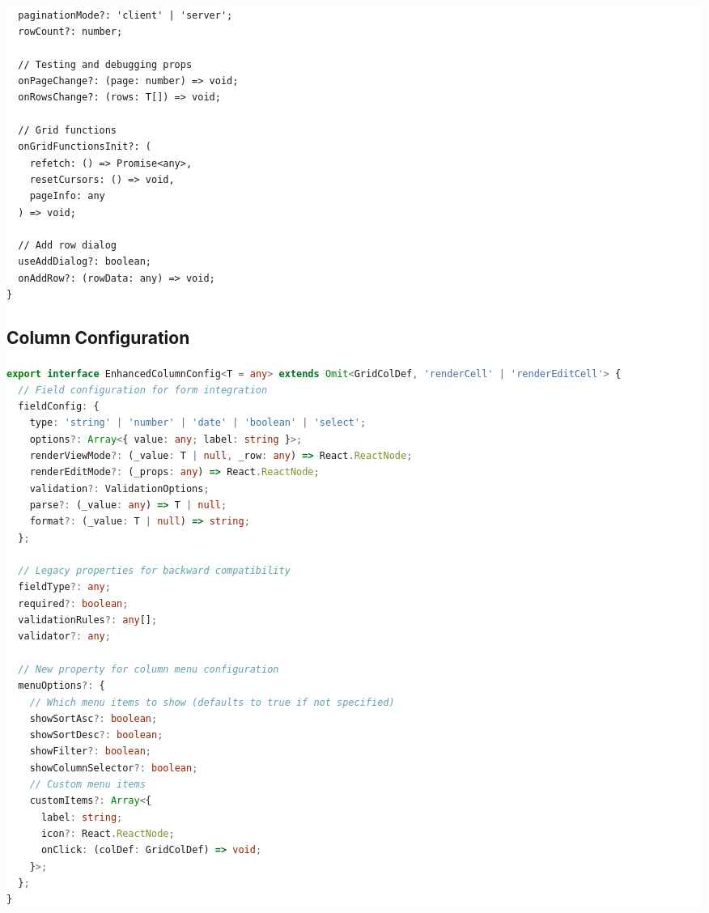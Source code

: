 ```
  paginationMode?: 'client' | 'server';
  rowCount?: number;
 
  // Testing and debugging props
  onPageChange?: (page: number) => void;
  onRowsChange?: (rows: T[]) => void;
 
  // Grid functions
  onGridFunctionsInit?: (
    refetch: () => Promise<any>,
    resetCursors: () => void,
    pageInfo: any
  ) => void;

  // Add row dialog
  useAddDialog?: boolean;
  onAddRow?: (rowData: any) => void;
}
```

## Column Configuration

```typescript
export interface EnhancedColumnConfig<T = any> extends Omit<GridColDef, 'renderCell' | 'renderEditCell'> {
  // Field configuration for form integration
  fieldConfig: {
    type: 'string' | 'number' | 'date' | 'boolean' | 'select';
    options?: Array<{ value: any; label: string }>;
    renderViewMode?: (_value: T | null, _row: any) => React.ReactNode;
    renderEditMode?: (_props: any) => React.ReactNode;
    validation?: ValidationOptions;
    parse?: (_value: any) => T | null;
    format?: (_value: T | null) => string;
  };
 
  // Legacy properties for backward compatibility
  fieldType?: any;
  required?: boolean;
  validationRules?: any[];
  validator?: any;
  
  // New property for column menu configuration
  menuOptions?: {
    // Which menu items to show (defaults to true if not specified)
    showSortAsc?: boolean;
    showSortDesc?: boolean;
    showFilter?: boolean;
    showColumnSelector?: boolean;
    // Custom menu items
    customItems?: Array<{
      label: string;
      icon?: React.ReactNode;
      onClick: (colDef: GridColDef) => void;
    }>;
  };
}
```
